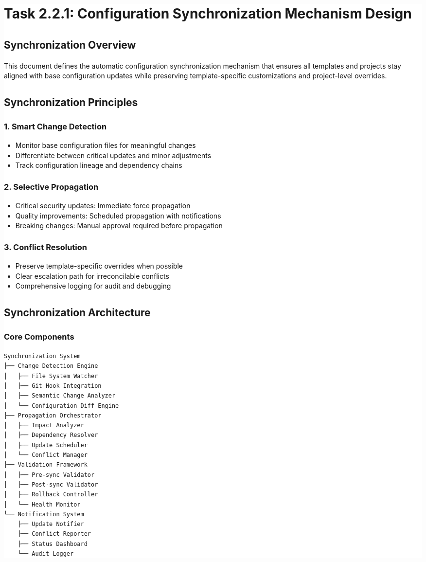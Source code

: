 # Task 2.2.1: Configuration Synchronization Mechanism Design

## Synchronization Overview

This document defines the automatic configuration synchronization mechanism that ensures all templates and projects stay aligned with base configuration updates while preserving template-specific customizations and project-level overrides.

## Synchronization Principles

### 1. Smart Change Detection
- Monitor base configuration files for meaningful changes
- Differentiate between critical updates and minor adjustments
- Track configuration lineage and dependency chains

### 2. Selective Propagation
- Critical security updates: Immediate force propagation
- Quality improvements: Scheduled propagation with notifications
- Breaking changes: Manual approval required before propagation

### 3. Conflict Resolution
- Preserve template-specific overrides when possible
- Clear escalation path for irreconcilable conflicts
- Comprehensive logging for audit and debugging

## Synchronization Architecture

### Core Components

```
Synchronization System
├── Change Detection Engine
│   ├── File System Watcher
│   ├── Git Hook Integration
│   ├── Semantic Change Analyzer
│   └── Configuration Diff Engine
├── Propagation Orchestrator
│   ├── Impact Analyzer
│   ├── Dependency Resolver
│   ├── Update Scheduler
│   └── Conflict Manager
├── Validation Framework
│   ├── Pre-sync Validator
│   ├── Post-sync Validator
│   ├── Rollback Controller
│   └── Health Monitor
└── Notification System
    ├── Update Notifier
    ├── Conflict Reporter
    ├── Status Dashboard
    └── Audit Logger
```
